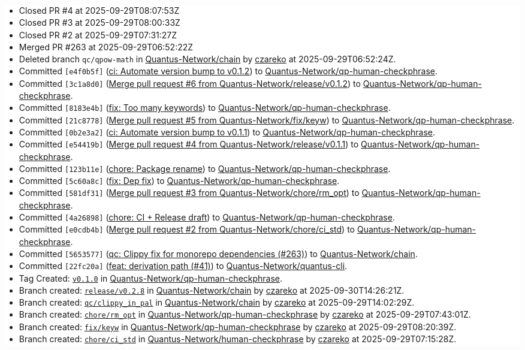   - Closed PR #4 at 2025-09-29T08:07:53Z
  - Closed PR #3 at 2025-09-29T08:00:33Z
  - Closed PR #2 at 2025-09-29T07:31:27Z
  - Merged PR #263 at 2025-09-29T06:52:22Z
  - Deleted branch `qc/qpow-math` in [Quantus-Network/chain](https://github.com/Quantus-Network/chain) by [czareko](https://github.com/czareko) at 2025-09-29T06:52:24Z.
  - Committed `[e4f0b5f]` ([ci: Automate version bump to v0.1.2](https://github.com/Quantus-Network/qp-human-checkphrase/commit/e4f0b5f46ad71745a69a0a2cfce1de26e33b722d)) to [Quantus-Network/qp-human-checkphrase](https://github.com/Quantus-Network/qp-human-checkphrase).
  - Committed `[3c1a8d0]` ([Merge pull request #6 from Quantus-Network/release/v0.1.2](https://github.com/Quantus-Network/qp-human-checkphrase/commit/3c1a8d002d975379968c13037719beb6104fe845)) to [Quantus-Network/qp-human-checkphrase](https://github.com/Quantus-Network/qp-human-checkphrase).
  - Committed `[8183e4b]` ([fix: Too many keywords](https://github.com/Quantus-Network/qp-human-checkphrase/commit/8183e4bf08b44dca4ab4a155bd847c4a035a9b18)) to [Quantus-Network/qp-human-checkphrase](https://github.com/Quantus-Network/qp-human-checkphrase).
  - Committed `[21c8778]` ([Merge pull request #5 from Quantus-Network/fix/keyw](https://github.com/Quantus-Network/qp-human-checkphrase/commit/21c8778e45745536bf850cd2dee6adc434e8832f)) to [Quantus-Network/qp-human-checkphrase](https://github.com/Quantus-Network/qp-human-checkphrase).
  - Committed `[0b2e3a2]` ([ci: Automate version bump to v0.1.1](https://github.com/Quantus-Network/qp-human-checkphrase/commit/0b2e3a2bfb58cfdd85a1326fd53841b21519fe4c)) to [Quantus-Network/qp-human-checkphrase](https://github.com/Quantus-Network/qp-human-checkphrase).
  - Committed `[e54419b]` ([Merge pull request #4 from Quantus-Network/release/v0.1.1](https://github.com/Quantus-Network/qp-human-checkphrase/commit/e54419bea7f09a2390137fa22f68e617fe7d9967)) to [Quantus-Network/qp-human-checkphrase](https://github.com/Quantus-Network/qp-human-checkphrase).
  - Committed `[123b11e]` ([chore: Package rename](https://github.com/Quantus-Network/qp-human-checkphrase/commit/123b11ee6da6e354908ebceb251733e68a75dad8)) to [Quantus-Network/qp-human-checkphrase](https://github.com/Quantus-Network/qp-human-checkphrase).
  - Committed `[5c60a8c]` ([fix: Dep fix](https://github.com/Quantus-Network/qp-human-checkphrase/commit/5c60a8cb1b7fa08e03262e5c1b5531cd5444d772)) to [Quantus-Network/qp-human-checkphrase](https://github.com/Quantus-Network/qp-human-checkphrase).
  - Committed `[581df31]` ([Merge pull request #3 from Quantus-Network/chore/rm_opt](https://github.com/Quantus-Network/qp-human-checkphrase/commit/581df31dec15573e6cac26367bdab278a62900c7)) to [Quantus-Network/qp-human-checkphrase](https://github.com/Quantus-Network/qp-human-checkphrase).
  - Committed `[4a26898]` ([chore: CI + Release draft](https://github.com/Quantus-Network/qp-human-checkphrase/commit/4a26898f3239f66cd0e415cde2604ca01de39775)) to [Quantus-Network/qp-human-checkphrase](https://github.com/Quantus-Network/qp-human-checkphrase).
  - Committed `[e0cdb4b]` ([Merge pull request #2 from Quantus-Network/chore/ci_std](https://github.com/Quantus-Network/qp-human-checkphrase/commit/e0cdb4bf2d0db773e36a84039164c40d8f1cd742)) to [Quantus-Network/qp-human-checkphrase](https://github.com/Quantus-Network/qp-human-checkphrase).
  - Committed `[5653577]` ([qc: Clippy fix for monorepo dependencies (#263)](https://github.com/Quantus-Network/chain/commit/5653577e3f1efb3d3a70cb634a30cb853c5948bb)) to [Quantus-Network/chain](https://github.com/Quantus-Network/chain).
  - Committed `[22fc20a]` ([feat: derivation path (#41)](https://github.com/Quantus-Network/quantus-cli/commit/22fc20aad251091f09de8160a84f31ed270ae1f9)) to [Quantus-Network/quantus-cli](https://github.com/Quantus-Network/quantus-cli).
  - Tag Created: [`v0.1.0`](https://github.com/Quantus-Network/qp-human-checkphrase/releases/tag/v0.1.0) in [Quantus-Network/qp-human-checkphrase](https://github.com/Quantus-Network/qp-human-checkphrase).
  - Branch created: [`release/v0.2.8`](https://github.com/Quantus-Network/chain/tree/release/v0.2.8) in [Quantus-Network/chain](https://github.com/Quantus-Network/chain) by [czareko](https://github.com/czareko) at 2025-09-30T14:26:21Z.
  - Branch created: [`qc/clippy_in_pal`](https://github.com/Quantus-Network/chain/tree/qc/clippy_in_pal) in [Quantus-Network/chain](https://github.com/Quantus-Network/chain) by [czareko](https://github.com/czareko) at 2025-09-29T14:02:29Z.
  - Branch created: [`chore/rm_opt`](https://github.com/Quantus-Network/qp-human-checkphrase/tree/chore/rm_opt) in [Quantus-Network/qp-human-checkphrase](https://github.com/Quantus-Network/qp-human-checkphrase) by [czareko](https://github.com/czareko) at 2025-09-29T07:43:01Z.
  - Branch created: [`fix/keyw`](https://github.com/Quantus-Network/qp-human-checkphrase/tree/fix/keyw) in [Quantus-Network/qp-human-checkphrase](https://github.com/Quantus-Network/qp-human-checkphrase) by [czareko](https://github.com/czareko) at 2025-09-29T08:20:39Z.
  - Branch created: [`chore/ci_std`](https://github.com/Quantus-Network/human-checkphrase/tree/chore/ci_std) in [Quantus-Network/human-checkphrase](https://github.com/Quantus-Network/human-checkphrase) by [czareko](https://github.com/czareko) at 2025-09-29T07:15:28Z.